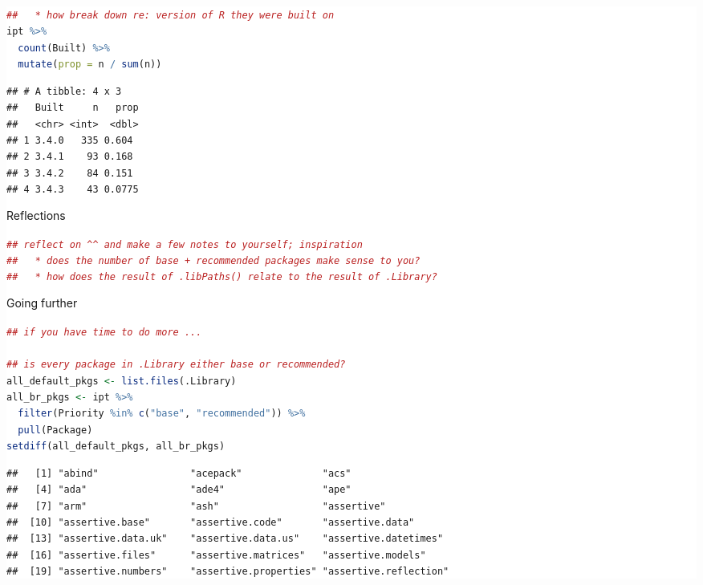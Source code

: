 ``` r
##   * how break down re: version of R they were built on
ipt %>%
  count(Built) %>%
  mutate(prop = n / sum(n))
```

    ## # A tibble: 4 x 3
    ##   Built     n   prop
    ##   <chr> <int>  <dbl>
    ## 1 3.4.0   335 0.604 
    ## 2 3.4.1    93 0.168 
    ## 3 3.4.2    84 0.151 
    ## 4 3.4.3    43 0.0775

Reflections

``` r
## reflect on ^^ and make a few notes to yourself; inspiration
##   * does the number of base + recommended packages make sense to you?
##   * how does the result of .libPaths() relate to the result of .Library?
```

Going further

``` r
## if you have time to do more ...

## is every package in .Library either base or recommended?
all_default_pkgs <- list.files(.Library)
all_br_pkgs <- ipt %>%
  filter(Priority %in% c("base", "recommended")) %>%
  pull(Package)
setdiff(all_default_pkgs, all_br_pkgs)
```

    ##   [1] "abind"                "acepack"              "acs"                 
    ##   [4] "ada"                  "ade4"                 "ape"                 
    ##   [7] "arm"                  "ash"                  "assertive"           
    ##  [10] "assertive.base"       "assertive.code"       "assertive.data"      
    ##  [13] "assertive.data.uk"    "assertive.data.us"    "assertive.datetimes" 
    ##  [16] "assertive.files"      "assertive.matrices"   "assertive.models"    
    ##  [19] "assertive.numbers"    "assertive.properties" "assertive.reflection"